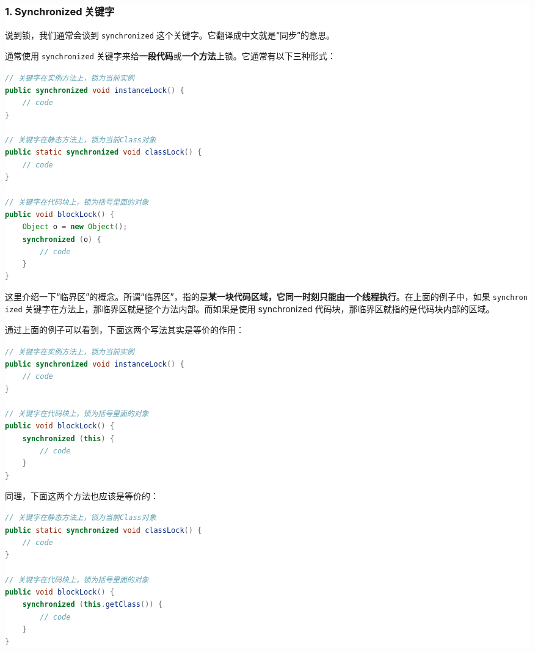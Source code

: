 

### 1. Synchronized 关键字

说到锁，我们通常会谈到 `synchronized` 这个关键字。它翻译成中文就是“同步”的意思。

通常使用 `synchronized` 关键字来给**一段代码**或**一个方法**上锁。它通常有以下三种形式：

```java
// 关键字在实例方法上，锁为当前实例
public synchronized void instanceLock() {
    // code
}

// 关键字在静态方法上，锁为当前Class对象
public static synchronized void classLock() {
    // code
}

// 关键字在代码块上，锁为括号里面的对象
public void blockLock() {
    Object o = new Object();
    synchronized (o) {
        // code
    }
}
```

这里介绍一下“临界区”的概念。所谓“临界区”，指的是**某一块代码区域，它同一时刻只能由一个线程执行**。在上面的例子中，如果 `synchronized` 关键字在方法上，那临界区就是整个方法内部。而如果是使用 synchronized 代码块，那临界区就指的是代码块内部的区域。

通过上面的例子可以看到，下面这两个写法其实是等价的作用：

```java
// 关键字在实例方法上，锁为当前实例
public synchronized void instanceLock() {
    // code
}

// 关键字在代码块上，锁为括号里面的对象
public void blockLock() {
    synchronized (this) {
        // code
    }
}
```

同理，下面这两个方法也应该是等价的：

```java
// 关键字在静态方法上，锁为当前Class对象
public static synchronized void classLock() {
    // code
}

// 关键字在代码块上，锁为括号里面的对象
public void blockLock() {
    synchronized (this.getClass()) {
        // code
    }
}
```
